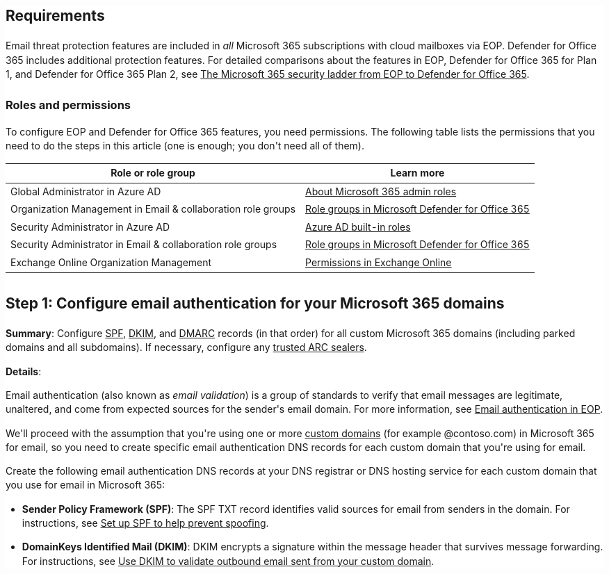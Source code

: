 ## Requirements

Email threat protection features are included in _all_ Microsoft 365 subscriptions with cloud mailboxes via EOP. Defender for Office 365 includes additional protection features. For detailed comparisons about the features in EOP, Defender for Office 365 for Plan 1, and Defender for Office 365 Plan 2, see [The Microsoft 365 security ladder from EOP to Defender for Office 365](mdo-security-comparison.md#the-microsoft-365-security-ladder-from-eop-to-defender-for-office-365).

### Roles and permissions

To configure EOP and Defender for Office 365 features, you need permissions. The following table lists the permissions that you need to do the steps in this article (one is enough; you don't need all of them).

|Role or role group|Learn more|
|---|---|
|Global Administrator in Azure AD|[About Microsoft 365 admin roles](/microsoft-365/admin/add-users/about-admin-roles)|
|Organization Management in Email & collaboration role groups|[Role groups in Microsoft Defender for Office 365](scc-permissions.md#role-groups-in-microsoft-defender-for-office-365-and-microsoft-purview-compliance)|
|Security Administrator in Azure AD|[Azure AD built-in roles](/azure/active-directory/roles/permissions-reference#security-administrator)
|Security Administrator in Email & collaboration role groups|[Role groups in Microsoft Defender for Office 365](scc-permissions.md#role-groups-in-microsoft-defender-for-office-365-and-microsoft-purview-compliance)|
|Exchange Online Organization Management|[Permissions in Exchange Online](/exchange/permissions-exo/permissions-exo)|

## Step 1: Configure email authentication for your Microsoft 365 domains

**Summary**: Configure [SPF](email-authentication-spf-configure.md), [DKIM](email-authentication-dkim-configure.md), and [DMARC](email-authentication-dmarc-configure.md) records (in that order) for all custom Microsoft 365 domains (including parked domains and all subdomains). If necessary, configure any [trusted ARC sealers](email-authentication-arc-configure.md).

**Details**:

Email authentication (also known as _email validation_) is a group of standards to verify that email messages are legitimate, unaltered, and come from expected sources for the sender's email domain. For more information, see [Email authentication in EOP](email-authentication-about.md).

We'll proceed with the assumption that you're using one or more [custom domains](/exchange/mail-flow-best-practices/manage-accepted-domains/manage-accepted-domains) (for example @contoso.com) in Microsoft 365 for email, so you need to create specific email authentication DNS records for each custom domain that you're using for email.

Create the following email authentication DNS records at your DNS registrar or DNS hosting service for each custom domain that you use for email in Microsoft 365:

- **Sender Policy Framework (SPF)**: The SPF TXT record identifies valid sources for email from senders in the domain. For instructions, see [Set up SPF to help prevent spoofing](email-authentication-spf-configure.md).

- **DomainKeys Identified Mail (DKIM)**: DKIM encrypts a signature within the message header that survives message forwarding. For instructions, see [Use DKIM to validate outbound email sent from your custom domain](email-authentication-dkim-configure.md).
